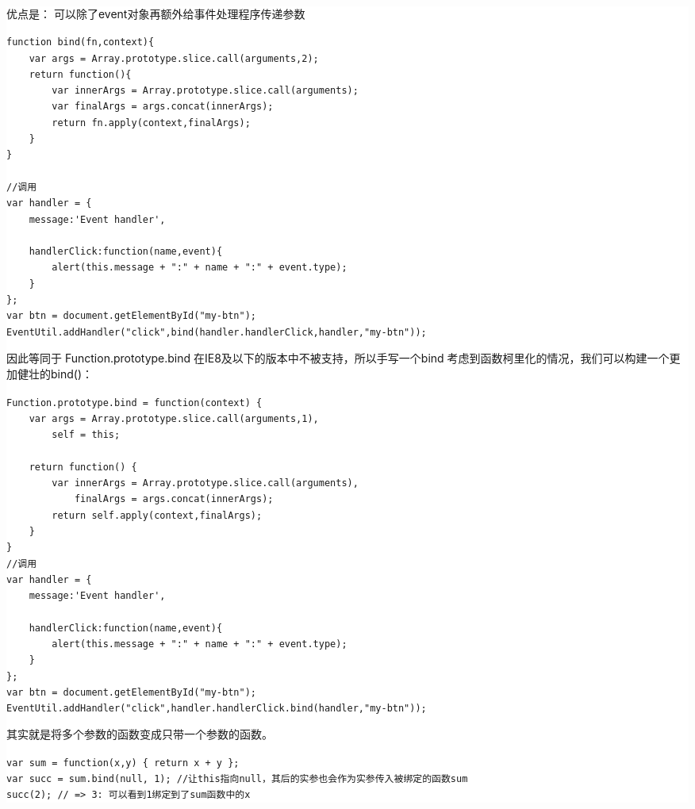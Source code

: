优点是：
可以除了event对象再额外给事件处理程序传递参数
```
function bind(fn,context){
    var args = Array.prototype.slice.call(arguments,2);
    return function(){
        var innerArgs = Array.prototype.slice.call(arguments);
        var finalArgs = args.concat(innerArgs);
        return fn.apply(context,finalArgs);
    }
}

//调用
var handler = {
    message:'Event handler',

    handlerClick:function(name,event){
        alert(this.message + ":" + name + ":" + event.type);
    }
};
var btn = document.getElementById("my-btn");
EventUtil.addHandler("click",bind(handler.handlerClick,handler,"my-btn"));
```

因此等同于
Function.prototype.bind 在IE8及以下的版本中不被支持，所以手写一个bind
考虑到函数柯里化的情况，我们可以构建一个更加健壮的bind()：
```
Function.prototype.bind = function(context) {
    var args = Array.prototype.slice.call(arguments,1),
        self = this;

    return function() {
        var innerArgs = Array.prototype.slice.call(arguments),
            finalArgs = args.concat(innerArgs);
        return self.apply(context,finalArgs);
    }
}
//调用
var handler = {
    message:'Event handler',

    handlerClick:function(name,event){
        alert(this.message + ":" + name + ":" + event.type);
    }
};
var btn = document.getElementById("my-btn");
EventUtil.addHandler("click",handler.handlerClick.bind(handler,"my-btn"));
```


其实就是将多个参数的函数变成只带一个参数的函数。
```
var sum = function(x,y) { return x + y };
var succ = sum.bind(null, 1); //让this指向null，其后的实参也会作为实参传入被绑定的函数sum
succ(2); // => 3: 可以看到1绑定到了sum函数中的x
```
